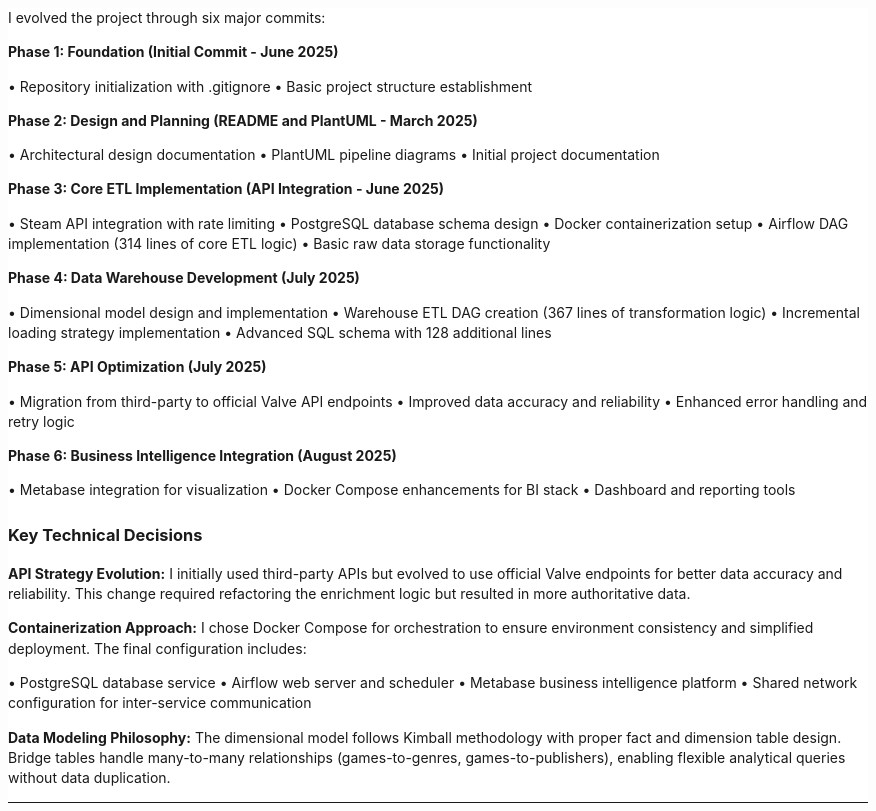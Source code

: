I evolved the project through six major commits:

**Phase 1: Foundation (Initial Commit - June 2025)**

• Repository initialization with .gitignore
• Basic project structure establishment

**Phase 2: Design and Planning (README and PlantUML - March 2025)**

• Architectural design documentation
• PlantUML pipeline diagrams
• Initial project documentation

**Phase 3: Core ETL Implementation (API Integration - June 2025)**

• Steam API integration with rate limiting
• PostgreSQL database schema design
• Docker containerization setup
• Airflow DAG implementation (314 lines of core ETL logic)
• Basic raw data storage functionality

**Phase 4: Data Warehouse Development (July 2025)**

• Dimensional model design and implementation
• Warehouse ETL DAG creation (367 lines of transformation logic)
• Incremental loading strategy implementation
• Advanced SQL schema with 128 additional lines

**Phase 5: API Optimization (July 2025)**

• Migration from third-party to official Valve API endpoints
• Improved data accuracy and reliability
• Enhanced error handling and retry logic

**Phase 6: Business Intelligence Integration (August 2025)**

• Metabase integration for visualization
• Docker Compose enhancements for BI stack
• Dashboard and reporting tools

### Key Technical Decisions

**API Strategy Evolution:**
I initially used third-party APIs but evolved to use official Valve endpoints for better data accuracy and reliability. This change required refactoring the enrichment logic but resulted in more authoritative data.

**Containerization Approach:**
I chose Docker Compose for orchestration to ensure environment consistency and simplified deployment. The final configuration includes:

• PostgreSQL database service
• Airflow web server and scheduler
• Metabase business intelligence platform
• Shared network configuration for inter-service communication

**Data Modeling Philosophy:**
The dimensional model follows Kimball methodology with proper fact and dimension table design. Bridge tables handle many-to-many relationships (games-to-genres, games-to-publishers), enabling flexible analytical queries without data duplication.

---